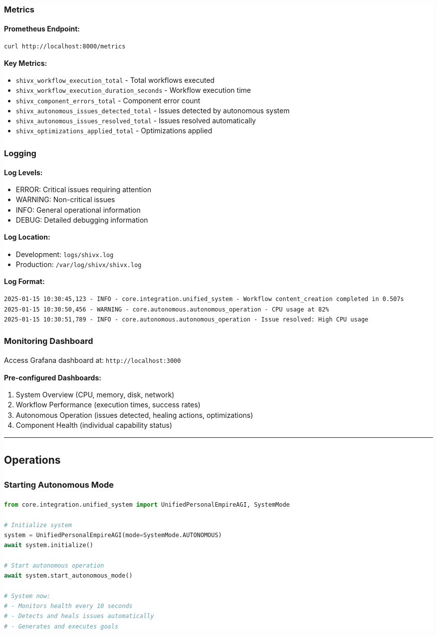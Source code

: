 ### Metrics

**Prometheus Endpoint:**
```bash
curl http://localhost:8000/metrics
```

**Key Metrics:**
- `shivx_workflow_execution_total` - Total workflows executed
- `shivx_workflow_execution_duration_seconds` - Workflow execution time
- `shivx_component_errors_total` - Component error count
- `shivx_autonomous_issues_detected_total` - Issues detected by autonomous system
- `shivx_autonomous_issues_resolved_total` - Issues resolved automatically
- `shivx_optimizations_applied_total` - Optimizations applied

### Logging

**Log Levels:**
- ERROR: Critical issues requiring attention
- WARNING: Non-critical issues
- INFO: General operational information
- DEBUG: Detailed debugging information

**Log Location:**
- Development: `logs/shivx.log`
- Production: `/var/log/shivx/shivx.log`

**Log Format:**
```
2025-01-15 10:30:45,123 - INFO - core.integration.unified_system - Workflow content_creation completed in 0.507s
2025-01-15 10:30:50,456 - WARNING - core.autonomous.autonomous_operation - CPU usage at 82%
2025-01-15 10:30:51,789 - INFO - core.autonomous.autonomous_operation - Issue resolved: High CPU usage
```

### Monitoring Dashboard

Access Grafana dashboard at: `http://localhost:3000`

**Pre-configured Dashboards:**
1. System Overview (CPU, memory, disk, network)
2. Workflow Performance (execution times, success rates)
3. Autonomous Operation (issues detected, healing actions, optimizations)
4. Component Health (individual capability status)

---

## Operations

### Starting Autonomous Mode

```python
from core.integration.unified_system import UnifiedPersonalEmpireAGI, SystemMode

# Initialize system
system = UnifiedPersonalEmpireAGI(mode=SystemMode.AUTONOMOUS)
await system.initialize()

# Start autonomous operation
await system.start_autonomous_mode()

# System now:
# - Monitors health every 10 seconds
# - Detects and heals issues automatically
# - Generates and executes goals
```